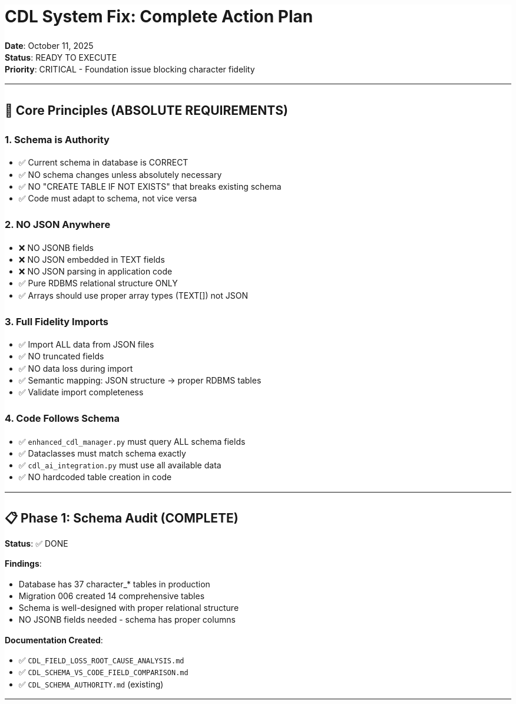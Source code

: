 # CDL System Fix: Complete Action Plan

**Date**: October 11, 2025  
**Status**: READY TO EXECUTE  
**Priority**: CRITICAL - Foundation issue blocking character fidelity

---

## 🎯 Core Principles (ABSOLUTE REQUIREMENTS)

### 1. **Schema is Authority**
- ✅ Current schema in database is CORRECT
- ✅ NO schema changes unless absolutely necessary
- ✅ NO "CREATE TABLE IF NOT EXISTS" that breaks existing schema
- ✅ Code must adapt to schema, not vice versa

### 2. **NO JSON Anywhere**
- ❌ NO JSONB fields
- ❌ NO JSON embedded in TEXT fields
- ❌ NO JSON parsing in application code
- ✅ Pure RDBMS relational structure ONLY
- ✅ Arrays should use proper array types (TEXT[]) not JSON

### 3. **Full Fidelity Imports**
- ✅ Import ALL data from JSON files
- ✅ NO truncated fields
- ✅ NO data loss during import
- ✅ Semantic mapping: JSON structure → proper RDBMS tables
- ✅ Validate import completeness

### 4. **Code Follows Schema**
- ✅ `enhanced_cdl_manager.py` must query ALL schema fields
- ✅ Dataclasses must match schema exactly
- ✅ `cdl_ai_integration.py` must use all available data
- ✅ NO hardcoded table creation in code

---

## 📋 Phase 1: Schema Audit (COMPLETE)

**Status**: ✅ DONE

**Findings**:
- Database has 37 character_* tables in production
- Migration 006 created 14 comprehensive tables
- Schema is well-designed with proper relational structure
- NO JSONB fields needed - schema has proper columns

**Documentation Created**:
- ✅ `CDL_FIELD_LOSS_ROOT_CAUSE_ANALYSIS.md`
- ✅ `CDL_SCHEMA_VS_CODE_FIELD_COMPARISON.md`
- ✅ `CDL_SCHEMA_AUTHORITY.md` (existing)

---